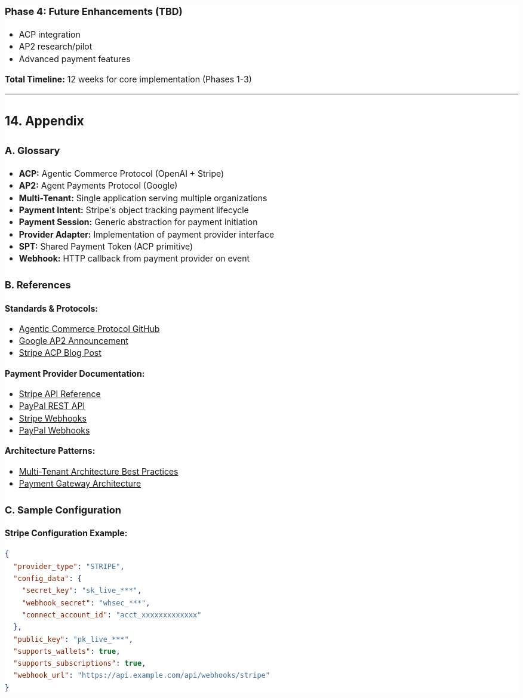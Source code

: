 ### Phase 4: Future Enhancements (TBD)
- ACP integration
- AP2 research/pilot
- Advanced payment features

**Total Timeline:** 12 weeks for core implementation (Phases 1-3)

---

## 14. Appendix

### A. Glossary

- **ACP:** Agentic Commerce Protocol (OpenAI + Stripe)
- **AP2:** Agent Payments Protocol (Google)
- **Multi-Tenant:** Single application serving multiple organizations
- **Payment Intent:** Stripe's object tracking payment lifecycle
- **Payment Session:** Generic abstraction for payment initiation
- **Provider Adapter:** Implementation of payment provider interface
- **SPT:** Shared Payment Token (ACP primitive)
- **Webhook:** HTTP callback from payment provider on event

### B. References

**Standards & Protocols:**
- [Agentic Commerce Protocol GitHub](https://github.com/agentic-commerce-protocol/agentic-commerce-protocol)
- [Google AP2 Announcement](https://cloud.google.com/blog/products/ai-machine-learning/announcing-agents-to-payments-ap2-protocol)
- [Stripe ACP Blog Post](https://stripe.com/blog/developing-an-open-standard-for-agentic-commerce)

**Payment Provider Documentation:**
- [Stripe API Reference](https://stripe.com/docs/api)
- [PayPal REST API](https://developer.paypal.com/api/rest/)
- [Stripe Webhooks](https://stripe.com/docs/webhooks)
- [PayPal Webhooks](https://developer.paypal.com/api/rest/webhooks/)

**Architecture Patterns:**
- [Multi-Tenant Architecture Best Practices](https://www.datamation.com/big-data/what-is-multi-tenant-architecture/)
- [Payment Gateway Architecture](https://codewave.com/insights/payment-gateway-design-system-architecture/)

### C. Sample Configuration

**Stripe Configuration Example:**
```json
{
  "provider_type": "STRIPE",
  "config_data": {
    "secret_key": "sk_live_***",
    "webhook_secret": "whsec_***",
    "connect_account_id": "acct_xxxxxxxxxxxxx"
  },
  "public_key": "pk_live_***",
  "supports_wallets": true,
  "supports_subscriptions": true,
  "webhook_url": "https://api.example.com/api/webhooks/stripe"
}
```
